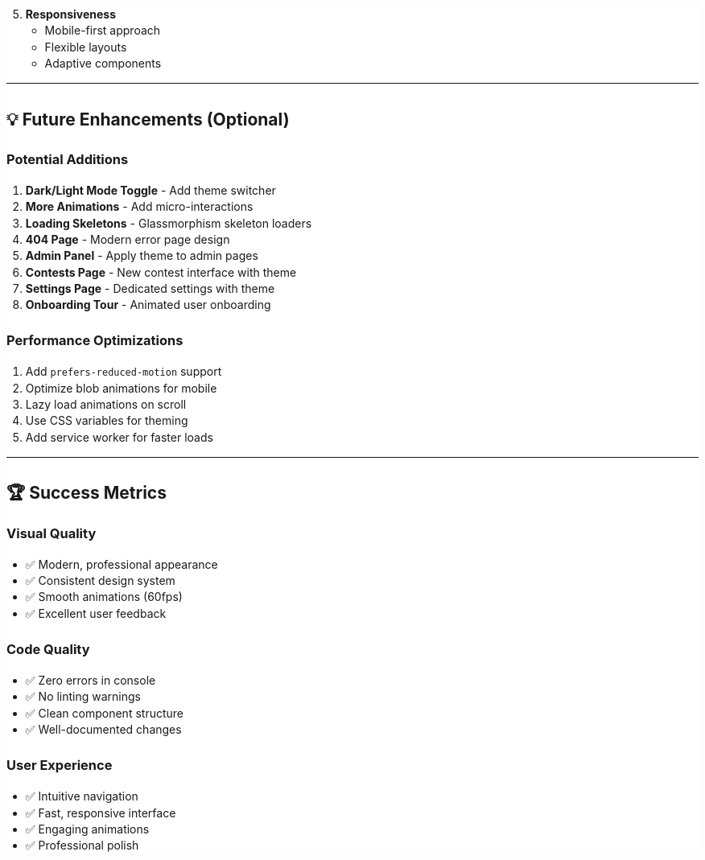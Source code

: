 5. **Responsiveness**
   - Mobile-first approach
   - Flexible layouts
   - Adaptive components

---

## 💡 Future Enhancements (Optional)

### Potential Additions

1. **Dark/Light Mode Toggle** - Add theme switcher
2. **More Animations** - Add micro-interactions
3. **Loading Skeletons** - Glassmorphism skeleton loaders
4. **404 Page** - Modern error page design
5. **Admin Panel** - Apply theme to admin pages
6. **Contests Page** - New contest interface with theme
7. **Settings Page** - Dedicated settings with theme
8. **Onboarding Tour** - Animated user onboarding

### Performance Optimizations

1. Add `prefers-reduced-motion` support
2. Optimize blob animations for mobile
3. Lazy load animations on scroll
4. Use CSS variables for theming
5. Add service worker for faster loads

---

## 🏆 Success Metrics

### Visual Quality

- ✅ Modern, professional appearance
- ✅ Consistent design system
- ✅ Smooth animations (60fps)
- ✅ Excellent user feedback

### Code Quality

- ✅ Zero errors in console
- ✅ No linting warnings
- ✅ Clean component structure
- ✅ Well-documented changes

### User Experience

- ✅ Intuitive navigation
- ✅ Fast, responsive interface
- ✅ Engaging animations
- ✅ Professional polish
